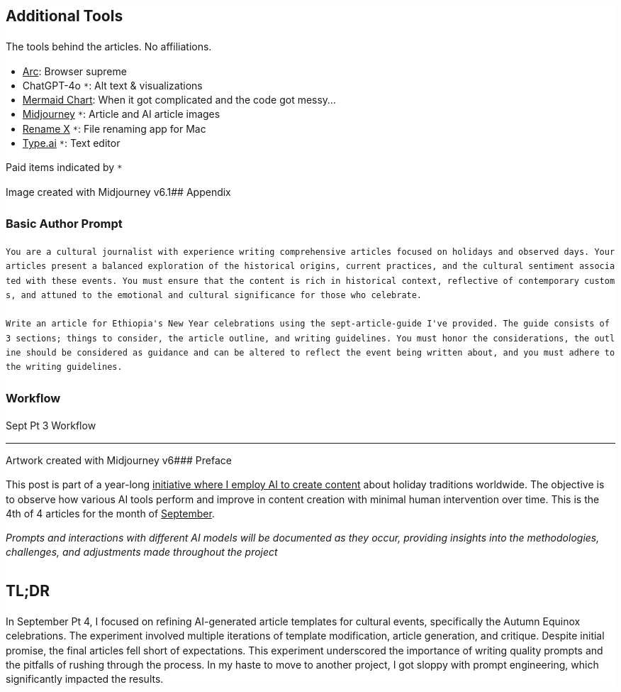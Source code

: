 ## Additional Tools

The tools behind the articles. No affiliations.

- <u>Arc</u>: Browser supreme
- ChatGPT-4o `*`: Alt text & visualizations
- <u>Mermaid Chart</u>: When it got complicated and the code got messy…
- <u>Midjourney</u> `*`: Article and AI article images
- <u>Rename X</u> `*`: File renaming app for Mac
- <u>Type.ai</u> `*`: Text editor

Paid items indicated by `*`

<u></u>Image created with Midjourney v6.1## Appendix

### Basic Author Prompt

```
You are a cultural journalist with experience writing comprehensive articles focused on holidays and observed days. Your articles present a balanced exploration of the historical origins, current practices, and the cultural sentiment associated with these events. You must ensure that the content is rich in historical context, reflective of contemporary customs, and attuned to the emotional and cultural significance for those who celebrate. 

Write an article for Ethiopia's New Year celebrations using the sept-article-guide I've provided. The guide consists of 3 sections; things to consider, the article outline, and writing guidelines. You must honor the considerations, the outline should be considered as guidance and can be altered to reflect the event being written about, and you must adhere to the writing guidelines.

```

### Workflow

<u></u>Sept Pt 3 Workflow<u></u>

---

<u></u>Artwork created with Midjourney v6### Preface

This post is part of a year-long <u>initiative where I employ AI to create content</u> about holiday traditions worldwide. The objective is to observe how various AI tools perform and improve in content creation with minimal human intervention over time. This is the 4th of 4 articles for the month of <u>September</u>.

*Prompts and interactions with different AI models will be documented as they occur, providing insights into the methodologies, challenges, and adjustments made throughout the project*

## TL;DR

In September Pt 4, I focused on refining AI-generated article templates for cultural events, specifically the Autumn Equinox celebrations. The experiment involved multiple iterations of template modification, article generation, and critique. Despite initial promise, the final articles fell short of expectations. This experiment underscored the importance of writing quality prompts and the pitfalls of rushing through the process. In my haste to move to another project, I got sloppy with prompt engineering, which significantly impacted the results.
